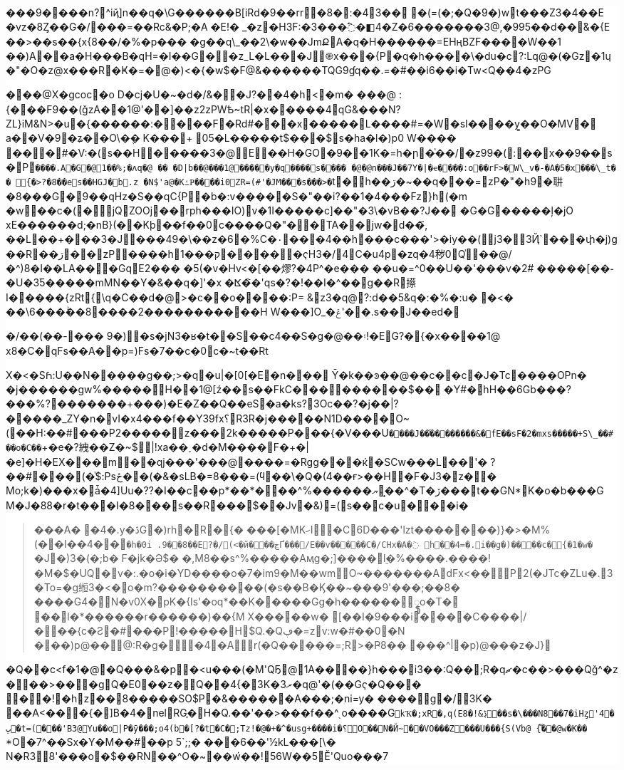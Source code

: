 ���9����n?^iҋ]n��q�\G������B[iRd�9��rr֌�8� :�43��
�(=( �;�Q�9�)wt��� Z3�4��E � vz�8Ȥ��G� /���=��Rc&�P ;�A �E!�
 \_�z�H3F:� 3���߱�◧4 �Z�6�������3@,�995��d��̇&�{E
��\>��s��{x{8��/�%�p��� �g��q\\_��2\�w��JmՔA�q�H������=EHңBZF����W��1 ��)A��a�Η���B�qH=�I��G� �z\_L�L���J ֎x���{P�q�h���� \�du�c?:Lq@�( �Gz�1ɥ�"�O�z @x���R�Ҝ�=�@�)<�{�w$� F@&������T QG9ɠq�� .=�#��i6�� i�Tw<Q��4 �zPG
 
 �� �@X�gcoc�o
D�cj�U�~�d�/&��J?� �4�h <�m� ���@
:{���F9��( ǧzA��1@'� �]��z2zP WҌ~tR|�x���� �4qG&���N?ZL}iM&N>� u�{������:����F�Rd#���x�����L����#=�W�sI����y͇��O�MV�܎ a��V�9�ʑ��O\�݆� K���+ 05�L�����t$���$s�ha�ӏ�)p0
W���� ���#�V:�(s��H�����3�@E��H�GO�9��1K�=h�ր�֓��/�z99�(:��x��9��s�P`����.A�G�@1��%;�ʌq�@ ��
�D|b��@���1@�����y�q����s���� �@�@n���J��7Y�|�ҽ����:o��rF>�W\_v�-�A�5�x�� �\_t�� {�>?�8��es��HGJ�b.z
�N$'a@�KߑҎ����i0ZR=(#'�J M���s���>�`t�h��ڗ�~��q� ��=zP�"�h 9�䎴�8���G�9��qHz�S��qC{P�b�:v�����S �"��i?��1�4 ���Fz}h(�m �w��c�(�jQׯZOOj��rph���IО)v�1I�����c]��"�3\�vB��?J�� �G�G�����ļ�jO
xE������d;�nB}(��Kþ��f��׷0c����Q�"��TA��jw�d��҃, ��L��+���3�J���49� \�� z�6�%C�٠���4��h� ��c���'>�iy��(j3�3Ҋ`���փ�j) g��R��ڗ��zP����h1���ק�����ҁH3�/4C�u4p�zq�4秽0Q֓��@/�^)8�I��LA���GqE2��� �5(� v�Hv<�[��熮?�4P^�e���
��u�=^0��U� �'���v�2# �����[��֊�U�3Ƽ�����mMN��Y�&��q�]'�x �ⴿ�҇�'qs�?�!��I�^��g��R攃I� ����{zRt {\q�C��d�@>�c��o����:P=
&z3�q@?:d��5&q�:�%�:u�
�<�
��\6���ܑ��8����2�����������H W���]O\_ �ݝ'��.s��J��ed�
 
 �/��(�� -��� 9�)�s�jN3�ʁ�t��S� �c4��S�g�@��۽!�EG?� {�x����1@
x8�C�qFs��A��p=)Fs�7�� c�0c�~t��Rt
 
 X�<�SꚔ:U��N�����g��;>�q�u|�[0[�E�n��� Ȳ� k��ͽ��@��c��c�J�Tc����OPn� �j������gw%�����\H��1@[ź��s��FkC���������$�� �Y#�hH��6Gb���?���%?�������+���)�E�Z��Q��eS�a�ks?3Οc� �?�j��|?�����\_ZY�n�vI�x4���f��Y39fx؟R3R�j�����N 1D����O~(��H:��#���P2�����z���2k�� ���P���{�V���U`����J��֞��������&�fE��sF�2�mxs���� �+S\_��#��o�C��`+�e�?絏��Z�~$|!xa��ˏ�d�M ����F�+�|�e]�H�EX���m��qj���'���@����=�Rgց���ќ�SCw���L��'� ?��#���(�֓$:Psځ��(�&�sLB�=8���=(ϥ��\� Q�(4��ғ>��H�F�J3�z��
Mo;k�)���x�ǡ�4]Uu�??�I��c��р\*��\*���^%������ޔ�͙�^�T�ڒ���t��GN\*K�o�b���G Ϻ�J�88�r�t ���I�8���s��R���$��Jv�&)=(s��c�u���i�
 >���A�
�4�.y�ڎG�)rh�R�{�
���[�MKހI�C6D���'lzt�������)}�>�M% (��I��4��`�h�0i
.9��8��E?� /(<�й���ڃҐ���/E��v�����C�/CHx�A�߭ h��4=�.i��g�)����c�{�1�w� `�J�)3�(�;b�
F �jk�Ə$�
�,M8��s^%�����Aӎg�;]����݈l�%����.����!�M�$�UQ� v�:.�o�i�YD����o�7�im9�M��wmO~�������AԁFx<��P2(�JTc�Z Lu�.3�To=�g縆3�<�o�m?����������(�s��B�Ϗ��~�� �9'���;��8�
����G4�N� v0X�pK�{Is'�oq\*��K�����Gg�h������ꦹo�T�
��l�\*������r������)��{M
X�����w� 
[� �I�9���i����C����|/���{c�Ƨ�#���P!�����H$Q.�Qڥ�=zv:w�#��0�N � ��) p@��@:R�g� �4�A r(�Q�����=;R>�Ҏ8�� ���^أ� p)@���z�J}
 
 �Q��c<f�1�@�Q���&�p�<u� ��(�M'QҔ@1A����}h ���i3��:Q��;R�qޗ�c��>� ��Qǧ^�z��� >���gQ�E0��z�Q��4{�3K�3ރ�q@'�( ��Gҁ�Q���
��!�hz��8�����SO$P�&������A���;�ni=y� ����g�/3K� ��A<���{�]B�4�nelRG֪�H�Q.��'��>���f��^֭
 o����G`kҠ�;xR�,q(Eڋ&!�8��s�\���N8�� 7�iHȥ'4�ڀ�t=(���'B3@Yu��o|P�ӯ���;o4(b�[?�t�C�;Tzǃ�@�+�^�usg+����i�؟O� �N�Й~��VO���Z���U���{S(Vb@ {֟��@w�K��`\*O�7^��Sx�Y�M��#��p
5`;;� ���6��\'½kL���[\�
N�R38'���o�$��RN��^O�~��w҆��!56W��5Ě'Quo���7